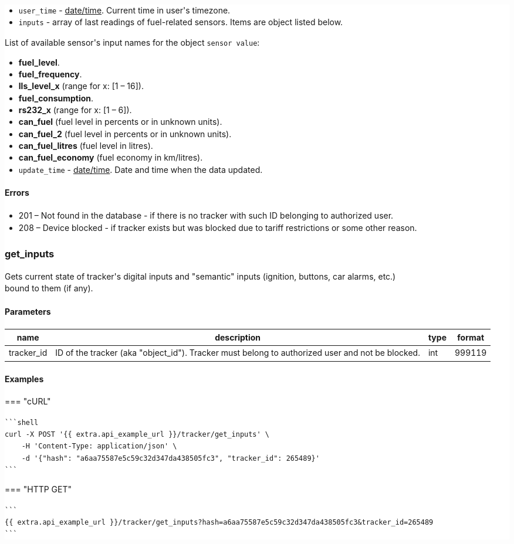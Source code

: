 ```json
```

* `user_time` - [date/time](broken-reference). Current time in user's timezone.
* `inputs` - array of last readings of fuel-related sensors. Items are object listed below.

List of available sensor's input names for the object `sensor value`:

* **fuel\_level**.
* **fuel\_frequency**.
* **lls\_level\_x** (range for x: \[1 – 16]).
* **fuel\_consumption**.
* **rs232\_x** (range for x: \[1 – 6]).
* **can\_fuel** (fuel level in percents or in unknown units).
* **can\_fuel\_2** (fuel level in percents or in unknown units).
* **can\_fuel\_litres** (fuel level in litres).
* **can\_fuel\_economy** (fuel economy in km/litres).
* `update_time` - [date/time](broken-reference). Date and time when the data updated.

#### Errors

* 201 – Not found in the database - if there is no tracker with such ID belonging to authorized user.
* 208 – Device blocked - if tracker exists but was blocked due to tariff restrictions or some other reason.

### get\_inputs

Gets current state of tracker's digital inputs and "semantic" inputs (ignition, buttons, car alarms, etc.)\
bound to them (if any).

#### Parameters

| name        | description                                                                                      | type | format |
| ----------- | ------------------------------------------------------------------------------------------------ | ---- | ------ |
| tracker\_id | ID of the tracker (aka "object\_id"). Tracker must belong to authorized user and not be blocked. | int  | 999119 |

#### Examples

\=== "cURL"

````
```shell
curl -X POST '{{ extra.api_example_url }}/tracker/get_inputs' \
    -H 'Content-Type: application/json' \
    -d '{"hash": "a6aa75587e5c59c32d347da438505fc3", "tracker_id": 265489}'
```
````

\=== "HTTP GET"

````
```
{{ extra.api_example_url }}/tracker/get_inputs?hash=a6aa75587e5c59c32d347da438505fc3&tracker_id=265489
```
````
